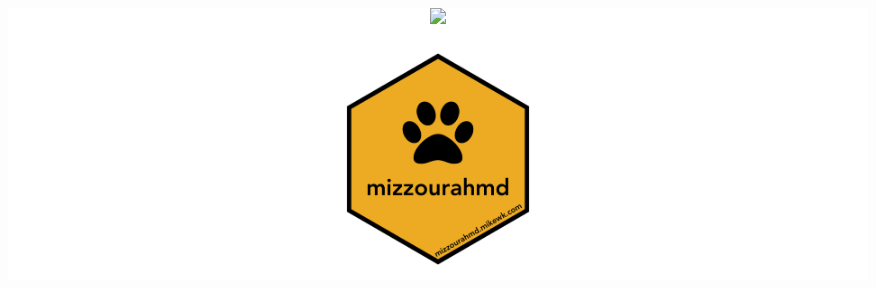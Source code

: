 </p>

<p align="center">

<img src='PNG/kaggler.png' width='200px' />

</p>

<p align="center">

<img src='PNG/mizzourahmd.png' width='200px' />
